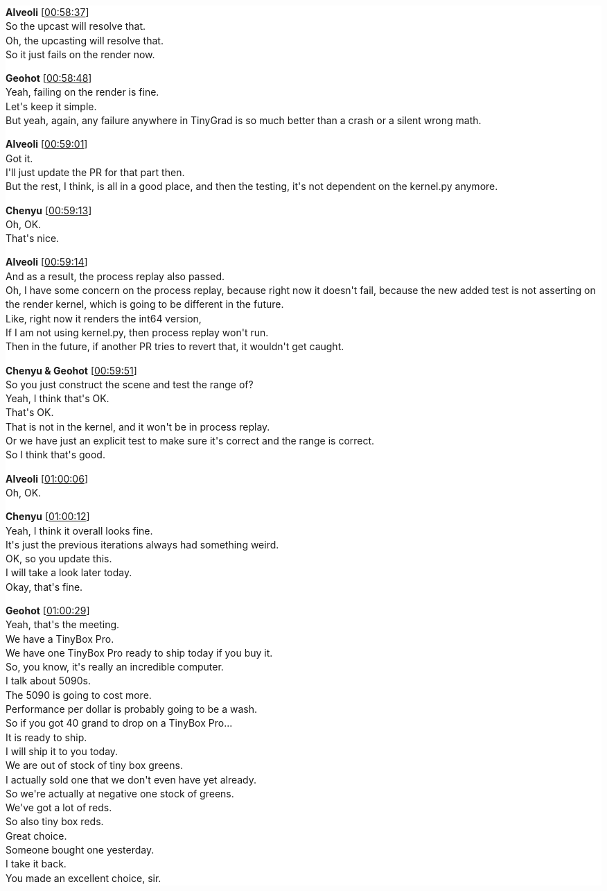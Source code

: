 **Alveoli** [[00:58:37](https://www.youtube.com/watch?v=Ha4yFviaLps&t=3517)]  
So the upcast will resolve that.  
Oh, the upcasting will resolve that.  
So it just fails on the render now.  

**Geohot** [[00:58:48](https://www.youtube.com/watch?v=Ha4yFviaLps&t=3528)]  
Yeah, failing on the render is fine.  
Let's keep it simple.  
But yeah, again, any failure anywhere in TinyGrad is so much better than a crash or a silent wrong math.  

**Alveoli** [[00:59:01](https://www.youtube.com/watch?v=Ha4yFviaLps&t=3541)]  
Got it.  
I'll just update the PR for that part then.  
But the rest, I think, is all in a good place, and then the testing, it's not dependent on the kernel.py anymore.  

**Chenyu** [[00:59:13](https://www.youtube.com/watch?v=Ha4yFviaLps&t=3553)]  
Oh, OK.  
That's nice.  

**Alveoli** [[00:59:14](https://www.youtube.com/watch?v=Ha4yFviaLps&t=3554)]  
And as a result, the process replay also passed.  
Oh, I have some concern on the process replay, because right now it doesn't fail, because the new added test is not asserting on the render kernel, which is going to be different in the future.  
Like, right now it renders the int64 version,  
If I am not using kernel.py, then process replay won't run.  
Then in the future, if another PR tries to revert that, it wouldn't get caught.  

**Chenyu & Geohot** [[00:59:51](https://www.youtube.com/watch?v=Ha4yFviaLps&t=3591)]  
So you just construct the scene and test the range of?  
Yeah, I think that's OK.  
That's OK.  
That is not in the kernel, and it won't be in process replay.  
Or we have just an explicit test to make sure it's correct and the range is correct.  
So I think that's good.  

**Alveoli** [[01:00:06](https://www.youtube.com/watch?v=Ha4yFviaLps&t=3606)]  
Oh, OK.  

**Chenyu** [[01:00:12](https://www.youtube.com/watch?v=Ha4yFviaLps&t=3612)]  
Yeah, I think it overall looks fine.  
It's just the previous iterations always had something weird.  
OK, so you update this.  
I will take a look later today.  
Okay, that's fine.  

**Geohot** [[01:00:29](https://www.youtube.com/watch?v=Ha4yFviaLps&t=3629)]  
Yeah, that's the meeting.  
We have a TinyBox Pro.  
We have one TinyBox Pro ready to ship today if you buy it.  
So, you know, it's really an incredible computer.  
I talk about 5090s.  
The 5090 is going to cost more.  
Performance per dollar is probably going to be a wash.  
So if you got 40 grand to drop on a TinyBox Pro...  
It is ready to ship.  
I will ship it to you today.  
We are out of stock of tiny box greens.  
I actually sold one that we don't even have yet already.  
So we're actually at negative one stock of greens.  
We've got a lot of reds.  
So also tiny box reds.  
Great choice.  
Someone bought one yesterday.  
I take it back.  
You made an excellent choice, sir.  